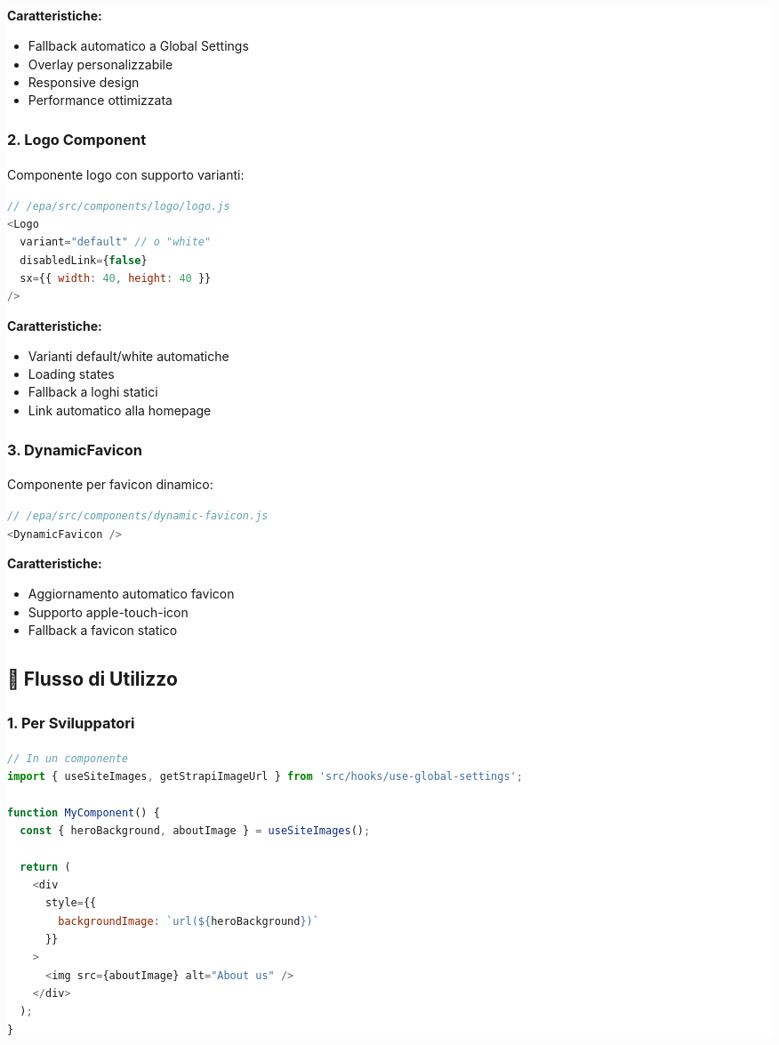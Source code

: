 **Caratteristiche:**
- Fallback automatico a Global Settings
- Overlay personalizzabile
- Responsive design
- Performance ottimizzata

### 2. Logo Component

Componente logo con supporto varianti:

```javascript
// /epa/src/components/logo/logo.js
<Logo 
  variant="default" // o "white"
  disabledLink={false}
  sx={{ width: 40, height: 40 }}
/>
```

**Caratteristiche:**
- Varianti default/white automatiche
- Loading states
- Fallback a loghi statici
- Link automatico alla homepage

### 3. DynamicFavicon

Componente per favicon dinamico:

```javascript
// /epa/src/components/dynamic-favicon.js
<DynamicFavicon />
```

**Caratteristiche:**
- Aggiornamento automatico favicon
- Supporto apple-touch-icon
- Fallback a favicon statico

## 🔄 Flusso di Utilizzo

### 1. Per Sviluppatori

```javascript
// In un componente
import { useSiteImages, getStrapiImageUrl } from 'src/hooks/use-global-settings';

function MyComponent() {
  const { heroBackground, aboutImage } = useSiteImages();
  
  return (
    <div 
      style={{ 
        backgroundImage: `url(${heroBackground})` 
      }}
    >
      <img src={aboutImage} alt="About us" />
    </div>
  );
}
```
